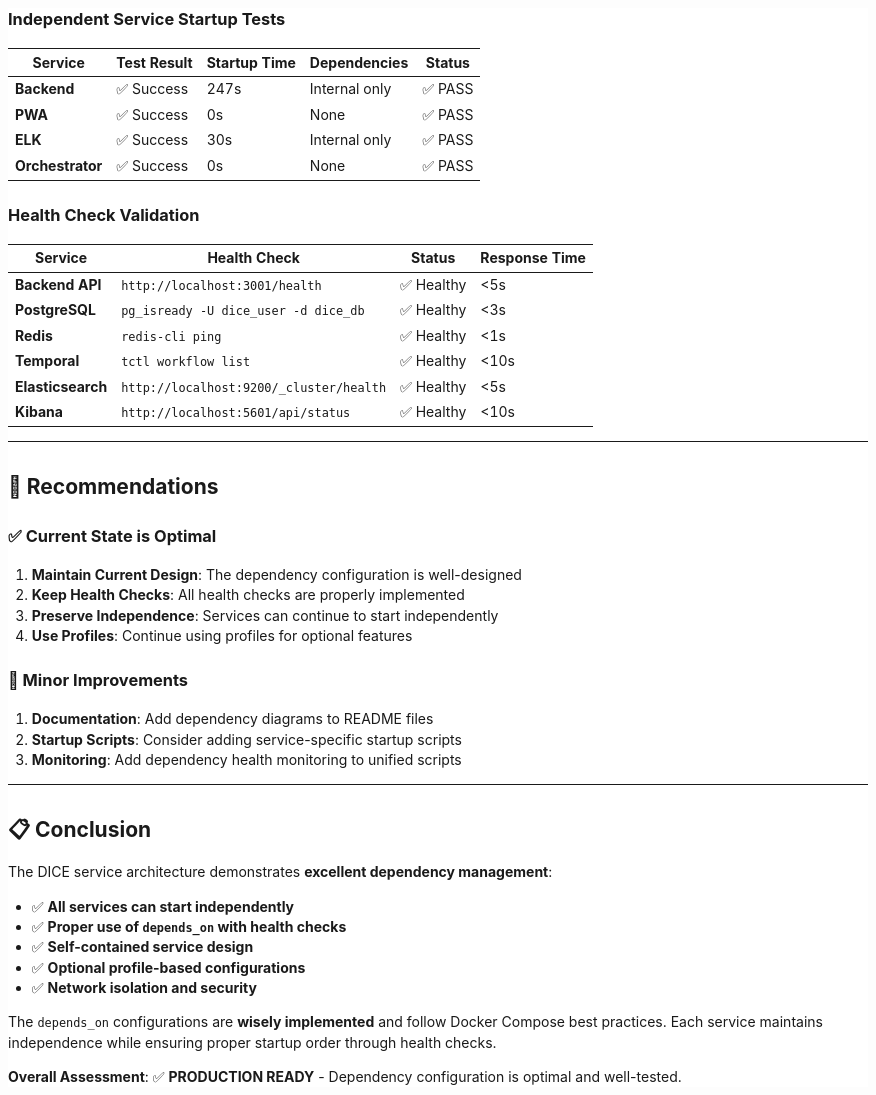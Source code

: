 ### **Independent Service Startup Tests**

| Service          | Test Result | Startup Time | Dependencies  | Status |
| ---------------- | ----------- | ------------ | ------------- | ------ |
| **Backend**      | ✅ Success   | 247s         | Internal only | ✅ PASS |
| **PWA**          | ✅ Success   | 0s           | None          | ✅ PASS |
| **ELK**          | ✅ Success   | 30s          | Internal only | ✅ PASS |
| **Orchestrator** | ✅ Success   | 0s           | None          | ✅ PASS |

### **Health Check Validation**

| Service           | Health Check                            | Status    | Response Time |
| ----------------- | --------------------------------------- | --------- | ------------- |
| **Backend API**   | `http://localhost:3001/health`          | ✅ Healthy | <5s           |
| **PostgreSQL**    | `pg_isready -U dice_user -d dice_db`    | ✅ Healthy | <3s           |
| **Redis**         | `redis-cli ping`                        | ✅ Healthy | <1s           |
| **Temporal**      | `tctl workflow list`                    | ✅ Healthy | <10s          |
| **Elasticsearch** | `http://localhost:9200/_cluster/health` | ✅ Healthy | <5s           |
| **Kibana**        | `http://localhost:5601/api/status`      | ✅ Healthy | <10s          |

---

## 🎯 **Recommendations**

### **✅ Current State is Optimal**

1. **Maintain Current Design**: The dependency configuration is well-designed
2. **Keep Health Checks**: All health checks are properly implemented
3. **Preserve Independence**: Services can continue to start independently
4. **Use Profiles**: Continue using profiles for optional features

### **🔧 Minor Improvements**

1. **Documentation**: Add dependency diagrams to README files
2. **Startup Scripts**: Consider adding service-specific startup scripts
3. **Monitoring**: Add dependency health monitoring to unified scripts

---

## 📋 **Conclusion**

The DICE service architecture demonstrates **excellent dependency management**:

- ✅ **All services can start independently**
- ✅ **Proper use of `depends_on` with health checks**
- ✅ **Self-contained service design**
- ✅ **Optional profile-based configurations**
- ✅ **Network isolation and security**

The `depends_on` configurations are **wisely implemented** and follow Docker Compose best practices. Each service maintains independence while ensuring proper startup order through health checks.

**Overall Assessment**: ✅ **PRODUCTION READY** - Dependency configuration is optimal and well-tested.
